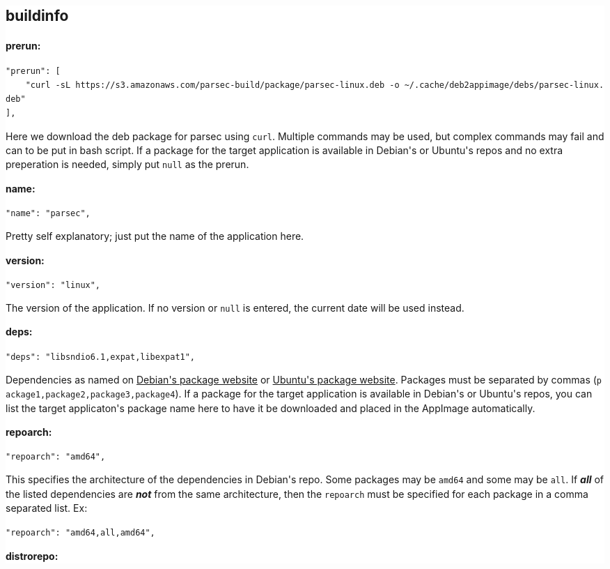 ## buildinfo

**prerun:**

```
"prerun": [
    "curl -sL https://s3.amazonaws.com/parsec-build/package/parsec-linux.deb -o ~/.cache/deb2appimage/debs/parsec-linux.deb"
],
```

Here we download the deb package for parsec using `curl`.  Multiple commands may be used, but complex commands may fail and can to be put in bash script.  If a package for the target application is available in Debian's or Ubuntu's repos and no extra preperation is needed, simply put `null` as the prerun.

**name:**

```
"name": "parsec",
```

Pretty self explanatory; just put the name of the application here.

**version:**

```
"version": "linux",
```

The version of the application.  If no version or `null` is entered, the current date will be used instead.

**deps:**

```
"deps": "libsndio6.1,expat,libexpat1",
```

Dependencies as named on [Debian's package website](https://www.debian.org/distrib/packages) or [Ubuntu's package website](https://packages.ubuntu.com).  Packages must be separated by commas (`package1,package2,package3,package4`).  If a package for the target application is available in Debian's or Ubuntu's repos, you can list the target applicaton's package name here to have it be downloaded and placed in the AppImage automatically.

**repoarch:**

```
"repoarch": "amd64",
```

This specifies the architecture of the dependencies in Debian's repo.  Some packages may be `amd64` and some may be `all`.  If ***all*** of the listed dependencies are ***not*** from the same architecture, then the `repoarch` must be specified for each package in a comma separated list.  Ex:

```
"repoarch": "amd64,all,amd64",
```

**distrorepo:**
